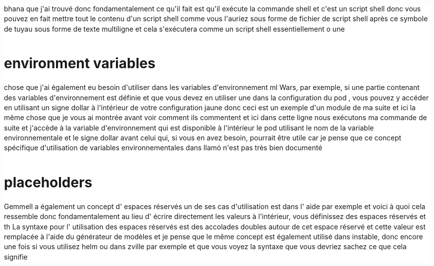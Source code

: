 bhana que j'ai trouvé donc fondamentalement ce qu'il
fait est qu'il exécute la commande shell
et c'est un script shell donc  vous pouvez en
fait mettre tout le contenu d'un
script shell comme vous l'auriez sous forme de
fichier de script shell après ce symbole de tuyau
sous forme de texte multiligne et cela
s'exécutera comme un script shell essentiellement o  une



#  environment variables

chose que j'ai également eu besoin d'utiliser dans
les variables d'environnement ml Wars, par
exemple, si une partie contenant des
variables d'environnement est définie et que vous devez en
utiliser une dans la configuration du pod
, vous pouvez y
accéder en utilisant un signe dollar à l'intérieur de votre
configuration jaune donc ceci est un
exemple d'un module de ma suite et ici la
même chose que je vous ai montrée avant voir
comment ils commentent et ici dans cette ligne
nous exécutons ma commande de suite
et j'accède à la
variable d'environnement qui est disponible à l'intérieur  le
pod utilisant le nom de la
variable environnementale et le signe dollar avant celui
qui, si vous en avez besoin, pourrait être
utile car je pense que ce
concept spécifique d'utilisation de variables environnementales
dans llamó n'est pas très bien documenté



#  placeholders

Gemmell a également un concept d'
espaces réservés un  de ses cas d'utilisation est dans l'
aide par exemple et voici à quoi cela
ressemble donc fondamentalement au lieu d'
écrire directement les valeurs à l'intérieur, vous
définissez des espaces réservés et th  La syntaxe pour l'
utilisation des espaces réservés est des accolades doubles
autour de cet espace réservé et cette
valeur est remplacée à l'aide du
générateur de modèles et je pense que le même concept
est également utilisé dans instable, donc encore une fois si
vous utilisez helm ou dans zville par exemple
et que vous voyez la syntaxe que vous devriez  sachez
ce que cela signifie
